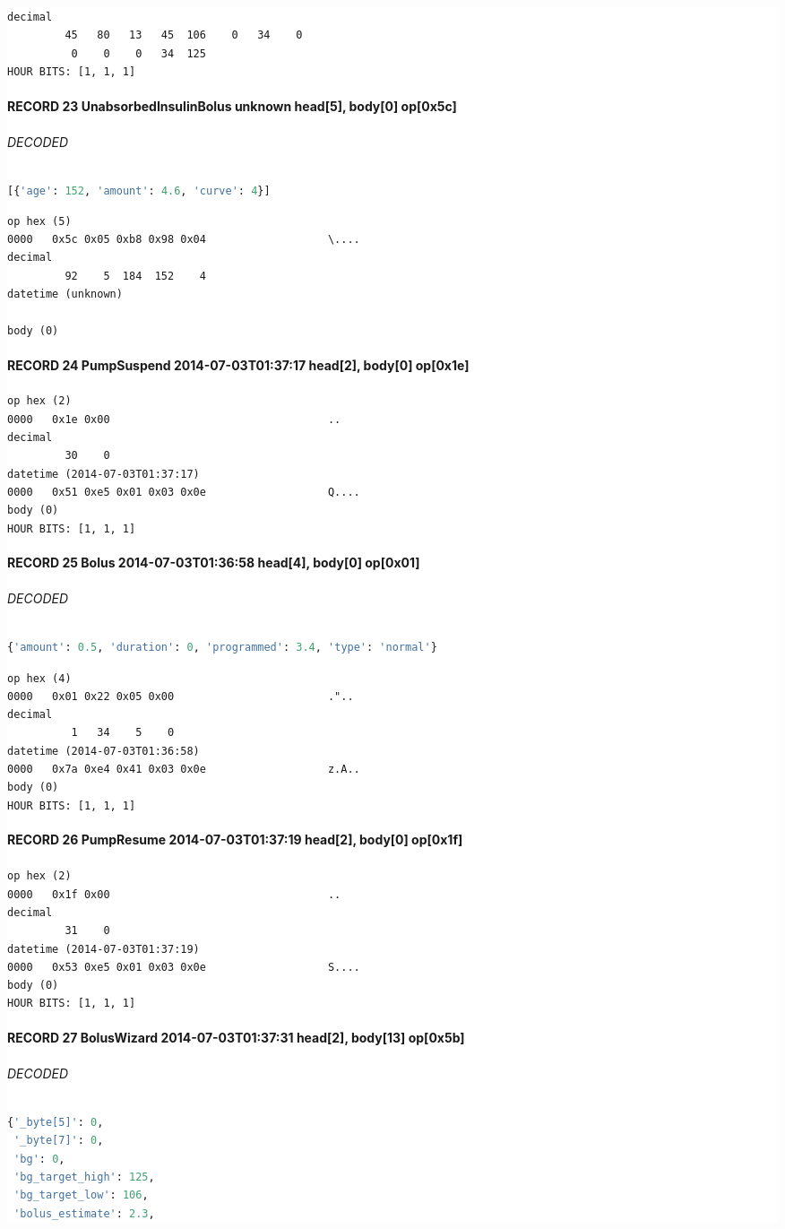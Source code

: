     decimal
             45   80   13   45  106    0   34    0
              0    0    0   34  125
    HOUR BITS: [1, 1, 1]
#### RECORD 23 UnabsorbedInsulinBolus unknown head[5], body[0] op[0x5c]
###### DECODED
```python
[{'age': 152, 'amount': 4.6, 'curve': 4}]
```
    op hex (5)
    0000   0x5c 0x05 0xb8 0x98 0x04                   \....
    decimal
             92    5  184  152    4
    datetime (unknown)

    body (0)

#### RECORD 24 PumpSuspend 2014-07-03T01:37:17 head[2], body[0] op[0x1e]

    op hex (2)
    0000   0x1e 0x00                                  ..
    decimal
             30    0
    datetime (2014-07-03T01:37:17)
    0000   0x51 0xe5 0x01 0x03 0x0e                   Q....
    body (0)
    HOUR BITS: [1, 1, 1]
#### RECORD 25 Bolus 2014-07-03T01:36:58 head[4], body[0] op[0x01]
###### DECODED
```python
{'amount': 0.5, 'duration': 0, 'programmed': 3.4, 'type': 'normal'}
```
    op hex (4)
    0000   0x01 0x22 0x05 0x00                        ."..
    decimal
              1   34    5    0
    datetime (2014-07-03T01:36:58)
    0000   0x7a 0xe4 0x41 0x03 0x0e                   z.A..
    body (0)
    HOUR BITS: [1, 1, 1]
#### RECORD 26 PumpResume 2014-07-03T01:37:19 head[2], body[0] op[0x1f]

    op hex (2)
    0000   0x1f 0x00                                  ..
    decimal
             31    0
    datetime (2014-07-03T01:37:19)
    0000   0x53 0xe5 0x01 0x03 0x0e                   S....
    body (0)
    HOUR BITS: [1, 1, 1]
#### RECORD 27 BolusWizard 2014-07-03T01:37:31 head[2], body[13] op[0x5b]
###### DECODED
```python
{'_byte[5]': 0,
 '_byte[7]': 0,
 'bg': 0,
 'bg_target_high': 125,
 'bg_target_low': 106,
 'bolus_estimate': 2.3,
```